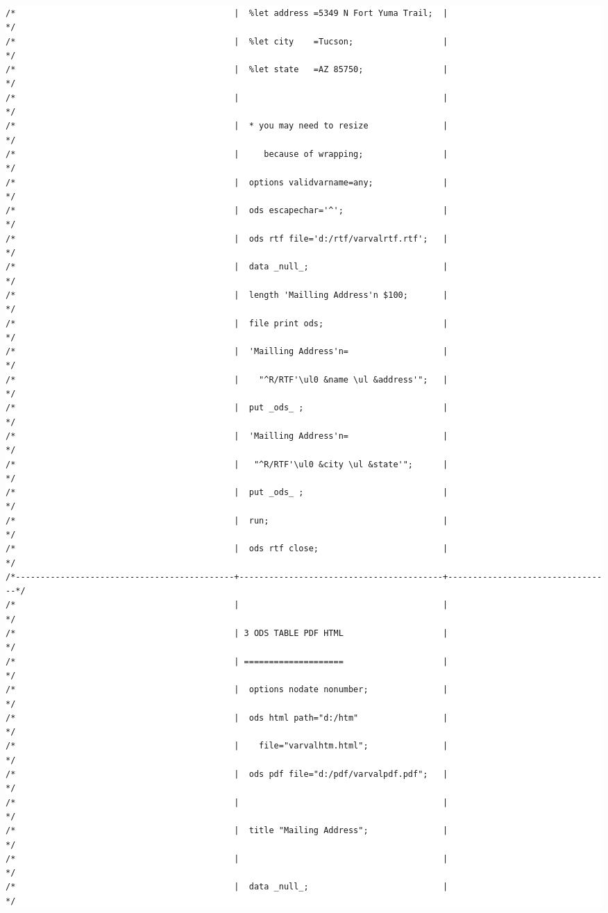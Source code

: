     /*                                            |  %let address =5349 N Fort Yuma Trail;  |                                 */
    /*                                            |  %let city    =Tucson;                  |                                 */
    /*                                            |  %let state   =AZ 85750;                |                                 */
    /*                                            |                                         |                                 */
    /*                                            |  * you may need to resize               |                                 */
    /*                                            |     because of wrapping;                |                                 */
    /*                                            |  options validvarname=any;              |                                 */
    /*                                            |  ods escapechar='^';                    |                                 */
    /*                                            |  ods rtf file='d:/rtf/varvalrtf.rtf';   |                                 */
    /*                                            |  data _null_;                           |                                 */
    /*                                            |  length 'Mailling Address'n $100;       |                                 */
    /*                                            |  file print ods;                        |                                 */
    /*                                            |  'Mailling Address'n=                   |                                 */
    /*                                            |    "^R/RTF'\ul0 &name \ul &address'";   |                                 */
    /*                                            |  put _ods_ ;                            |                                 */
    /*                                            |  'Mailling Address'n=                   |                                 */
    /*                                            |   "^R/RTF'\ul0 &city \ul &state'";      |                                 */
    /*                                            |  put _ods_ ;                            |                                 */
    /*                                            |  run;                                   |                                 */
    /*                                            |  ods rtf close;                         |                                 */
    /*--------------------------------------------+-----------------------------------------+---------------------------------*/
    /*                                            |                                         |                                 */
    /*                                            | 3 ODS TABLE PDF HTML                    |                                 */
    /*                                            | ====================                    |                                 */
    /*                                            |  options nodate nonumber;               |                                 */
    /*                                            |  ods html path="d:/htm"                 |                                 */
    /*                                            |    file="varvalhtm.html";               |                                 */
    /*                                            |  ods pdf file="d:/pdf/varvalpdf.pdf";   |                                 */
    /*                                            |                                         |                                 */
    /*                                            |  title "Mailing Address";               |                                 */
    /*                                            |                                         |                                 */
    /*                                            |  data _null_;                           |                                 */